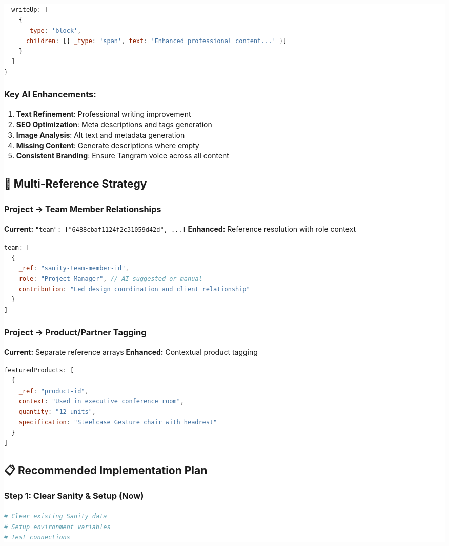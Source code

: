 ```javascript
  writeUp: [
    {
      _type: 'block',
      children: [{ _type: 'span', text: 'Enhanced professional content...' }]
    }
  ]
}
```

### **Key AI Enhancements:**
1. **Text Refinement**: Professional writing improvement
2. **SEO Optimization**: Meta descriptions and tags generation
3. **Image Analysis**: Alt text and metadata generation  
4. **Missing Content**: Generate descriptions where empty
5. **Consistent Branding**: Ensure Tangram voice across all content

## 🔗 Multi-Reference Strategy

### **Project → Team Member Relationships**
**Current:** `"team": ["6488cbaf1124f2c31059d42d", ...]`
**Enhanced:** Reference resolution with role context
```javascript
team: [
  {
    _ref: "sanity-team-member-id",
    role: "Project Manager", // AI-suggested or manual
    contribution: "Led design coordination and client relationship"
  }
]
```

### **Project → Product/Partner Tagging**
**Current:** Separate reference arrays
**Enhanced:** Contextual product tagging
```javascript
featuredProducts: [
  {
    _ref: "product-id",
    context: "Used in executive conference room",
    quantity: "12 units",
    specification: "Steelcase Gesture chair with headrest"
  }
]
```

## 📋 Recommended Implementation Plan

### **Step 1: Clear Sanity & Setup (Now)**
```bash
# Clear existing Sanity data
# Setup environment variables 
# Test connections
```
